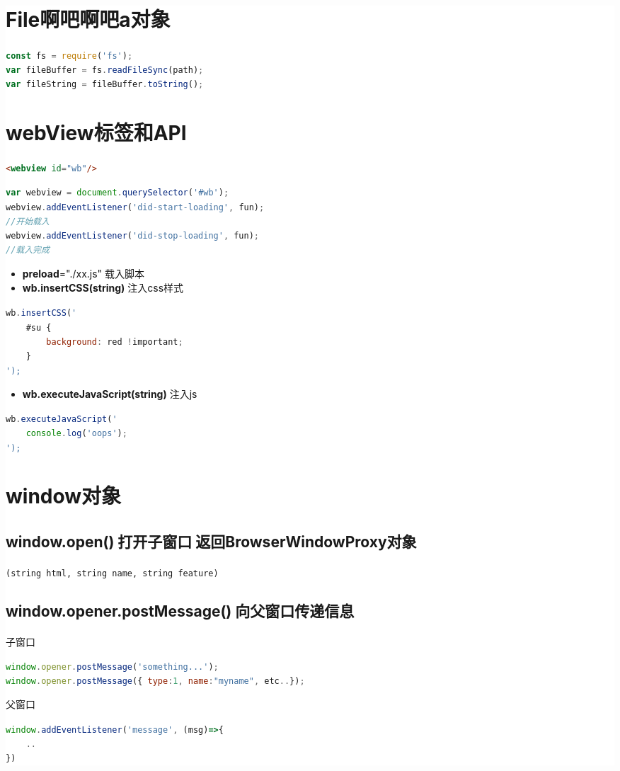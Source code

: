 
# **File啊吧啊吧a对象**
```JavaScript
const fs = require('fs');
var fileBuffer = fs.readFileSync(path);
var fileString = fileBuffer.toString();
```
# **webView标签和API**
```html
<webview id="wb"/>
```
```JavaScript
var webview = document.querySelector('#wb');
webview.addEventListener('did-start-loading', fun);
//开始载入
webview.addEventListener('did-stop-loading', fun);
//载入完成
```
- **preload**="./xx.js" 载入脚本
- **wb.insertCSS(string)** 注入css样式

```JavaScript
wb.insertCSS('
    #su {
        background: red !important;
    }
');
```
- **wb.executeJavaScript(string)** 注入js

```JavaScript
wb.executeJavaScript('
    console.log('oops');
');
```
# **window对象**
## window.open() 打开子窗口 返回BrowserWindowProxy对象
	(string html, string name, string feature)

## window.opener.postMessage() 向父窗口传递信息
子窗口
```JavaScript
window.opener.postMessage('something...');
window.opener.postMessage({ type:1, name:"myname", etc..});
```
父窗口
```JavaScript
window.addEventListener('message', (msg)=>{
    ..
})
```
